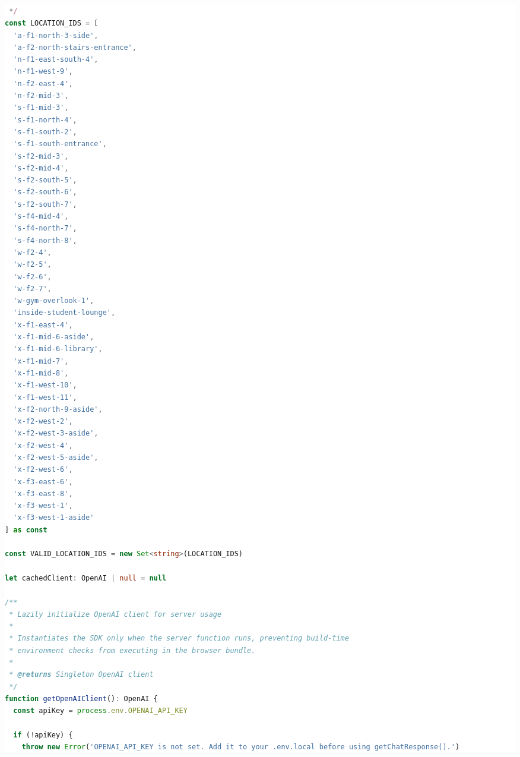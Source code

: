 ```typescript
 */
const LOCATION_IDS = [
  'a-f1-north-3-side',
  'a-f2-north-stairs-entrance',
  'n-f1-east-south-4',
  'n-f1-west-9',
  'n-f2-east-4',
  'n-f2-mid-3',
  's-f1-mid-3',
  's-f1-north-4',
  's-f1-south-2',
  's-f1-south-entrance',
  's-f2-mid-3',
  's-f2-mid-4',
  's-f2-south-5',
  's-f2-south-6',
  's-f2-south-7',
  's-f4-mid-4',
  's-f4-north-7',
  's-f4-north-8',
  'w-f2-4',
  'w-f2-5',
  'w-f2-6',
  'w-f2-7',
  'w-gym-overlook-1',
  'inside-student-lounge',
  'x-f1-east-4',
  'x-f1-mid-6-aside',
  'x-f1-mid-6-library',
  'x-f1-mid-7',
  'x-f1-mid-8',
  'x-f1-west-10',
  'x-f1-west-11',
  'x-f2-north-9-aside',
  'x-f2-west-2',
  'x-f2-west-3-aside',
  'x-f2-west-4',
  'x-f2-west-5-aside',
  'x-f2-west-6',
  'x-f3-east-6',
  'x-f3-east-8',
  'x-f3-west-1',
  'x-f3-west-1-aside'
] as const

const VALID_LOCATION_IDS = new Set<string>(LOCATION_IDS)

let cachedClient: OpenAI | null = null

/**
 * Lazily initialize OpenAI client for server usage
 *
 * Instantiates the SDK only when the server function runs, preventing build-time
 * environment checks from executing in the browser bundle.
 *
 * @returns Singleton OpenAI client
 */
function getOpenAIClient(): OpenAI {
  const apiKey = process.env.OPENAI_API_KEY

  if (!apiKey) {
    throw new Error('OPENAI_API_KEY is not set. Add it to your .env.local before using getChatResponse().')
```